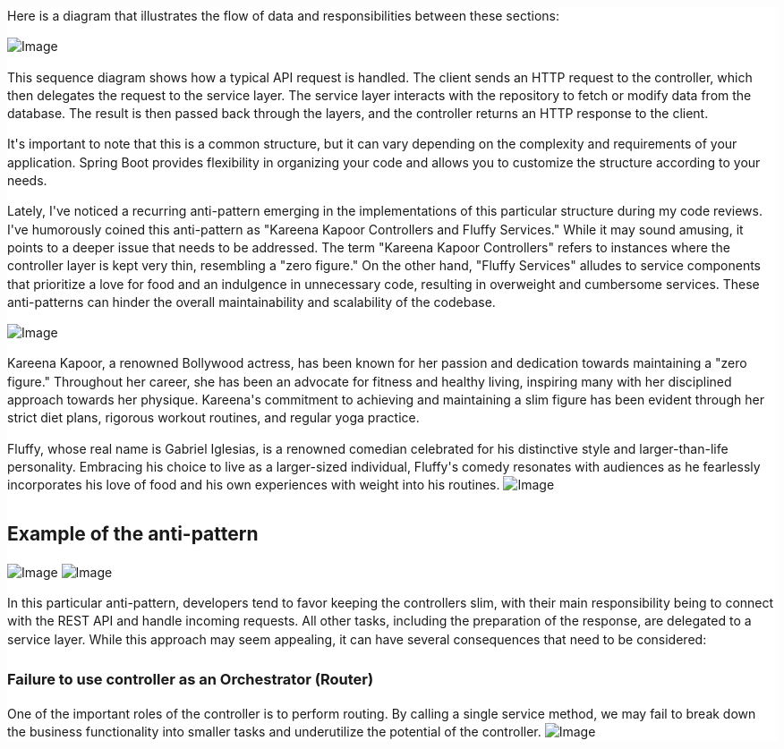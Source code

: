 
Here is a diagram that illustrates the flow of data and responsibilities between these sections:

<img src="/images/blogs/kareena-kapoor/microservices-architecture.png" alt="Image" alt="A structure of a microservice, using springboot" class="responsive-image">

This sequence diagram shows how a typical API request is handled. The client sends an HTTP request to the controller, which then delegates the request to the service layer. The service layer interacts with the repository to fetch or modify data from the database. The result is then passed back through the layers, and the controller returns an HTTP response to the client.

It's important to note that this is a common structure, but it can vary depending on the complexity and requirements of your application. Spring Boot provides flexibility in organizing your code and allows you to customize the structure according to your needs.

Lately, I've noticed a recurring anti-pattern emerging in the implementations of this particular structure during my code reviews. I've humorously coined this anti-pattern as "Kareena Kapoor Controllers and Fluffy Services." While it may sound amusing, it points to a deeper issue that needs to be addressed. The term "Kareena Kapoor Controllers" refers to instances where the controller layer is kept very thin, resembling a "zero figure."
 On the other hand, "Fluffy Services" alludes to service components that prioritize a love for food and an indulgence in unnecessary code, resulting in overweight and cumbersome services. These anti-patterns can hinder the overall maintainability and scalability of the codebase. 


  <img src="/images/blogs/kareena-kapoor/Kareena.jpeg" alt="Image" alt="Kareena Kapoor and her zero figure" style="max-width: 40%">

Kareena Kapoor, a renowned Bollywood actress, has been known for her passion and dedication towards maintaining a "zero figure." Throughout her career, she has been an advocate for fitness and healthy living, inspiring many with her disciplined approach towards her physique. Kareena's commitment to achieving and maintaining a slim figure has been evident through her strict diet plans, rigorous workout routines, and regular yoga practice. 

Fluffy, whose real name is Gabriel Iglesias, is a renowned comedian celebrated for his distinctive style and larger-than-life personality. Embracing his choice to live as a larger-sized individual, Fluffy's comedy resonates with audiences as he fearlessly incorporates his love of food and his own experiences with weight into his routines.
  <img src="/images/blogs/kareena-kapoor/fluffy.jpg" alt="Image" alt="Kareena Kapoor and her zero figure" style="max-width: 40%">


  ## Example of the anti-pattern
  
  <img src="/images/blogs/kareena-kapoor/badcontroller.png" alt="Image" alt="Bad Controller" style="max-width: 80%">
  <img src="/images/blogs/kareena-kapoor/badservice.png" alt="Image" alt="Bad Service" style="max-width: 80%">

  In this particular anti-pattern, developers tend to favor keeping the controllers slim, with their main responsibility being to connect with the REST API and handle incoming requests. 
  All other tasks, including the preparation of the response, are delegated to a service layer. While this approach may seem appealing, it can have several consequences that need to be considered:

  ### Failure to use controller as an Orchestrator (Router)
  One of the important roles of the controller is to perform routing. By calling a single service method, we may fail to break down the business functionality into smaller tasks and underutilize the potential of the controller.
  <img src="/images/blogs/kareena-kapoor/controller-usage.png" alt="Image" alt="A better usage of controllers" style="max-width: 80%">
